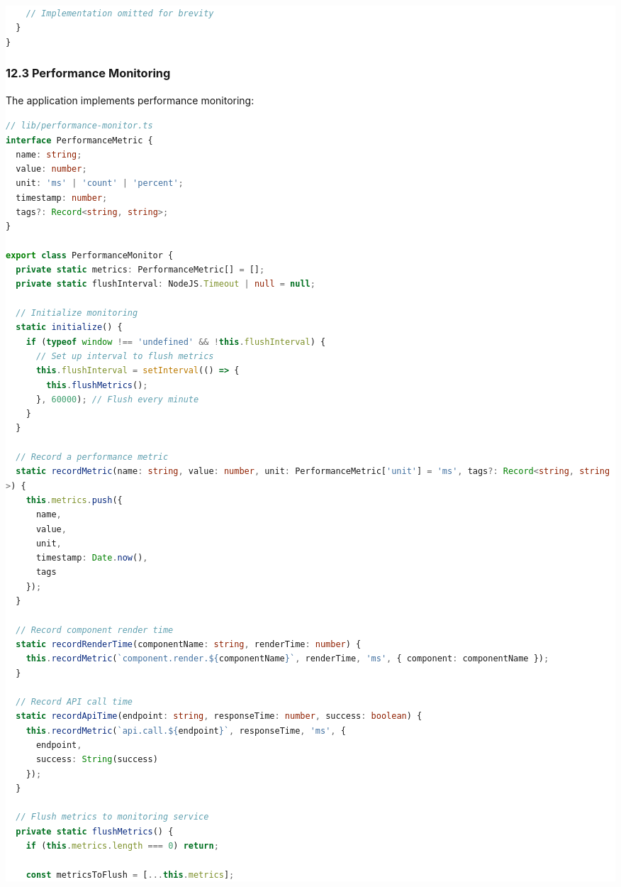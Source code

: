 ```typescript
    // Implementation omitted for brevity
  }
}
```

### 12.3 Performance Monitoring

The application implements performance monitoring:

```typescript
// lib/performance-monitor.ts
interface PerformanceMetric {
  name: string;
  value: number;
  unit: 'ms' | 'count' | 'percent';
  timestamp: number;
  tags?: Record<string, string>;
}

export class PerformanceMonitor {
  private static metrics: PerformanceMetric[] = [];
  private static flushInterval: NodeJS.Timeout | null = null;
  
  // Initialize monitoring
  static initialize() {
    if (typeof window !== 'undefined' && !this.flushInterval) {
      // Set up interval to flush metrics
      this.flushInterval = setInterval(() => {
        this.flushMetrics();
      }, 60000); // Flush every minute
    }
  }
  
  // Record a performance metric
  static recordMetric(name: string, value: number, unit: PerformanceMetric['unit'] = 'ms', tags?: Record<string, string>) {
    this.metrics.push({
      name,
      value,
      unit,
      timestamp: Date.now(),
      tags
    });
  }
  
  // Record component render time
  static recordRenderTime(componentName: string, renderTime: number) {
    this.recordMetric(`component.render.${componentName}`, renderTime, 'ms', { component: componentName });
  }
  
  // Record API call time
  static recordApiTime(endpoint: string, responseTime: number, success: boolean) {
    this.recordMetric(`api.call.${endpoint}`, responseTime, 'ms', { 
      endpoint, 
      success: String(success) 
    });
  }
  
  // Flush metrics to monitoring service
  private static flushMetrics() {
    if (this.metrics.length === 0) return;
    
    const metricsToFlush = [...this.metrics];
```